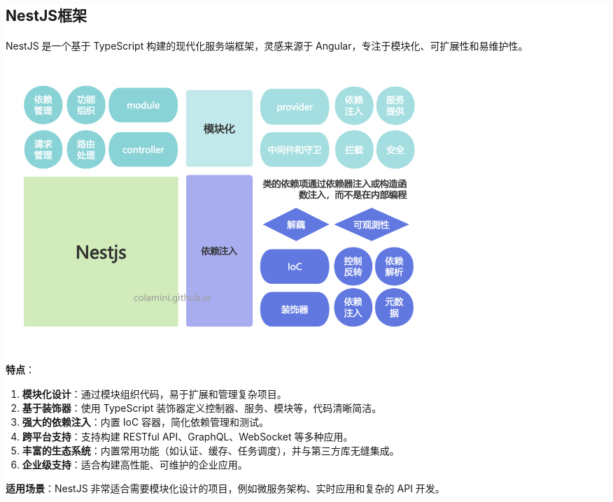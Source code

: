 ## NestJS框架

NestJS 是一个基于 TypeScript 构建的现代化服务端框架，灵感来源于 Angular，专注于模块化、可扩展性和易维护性。  

<img src="/assets/imgs/fe/nestjs/nestjs-basic.png" width="600"/>


**特点**：  
1. **模块化设计**：通过模块组织代码，易于扩展和管理复杂项目。  
2. **基于装饰器**：使用 TypeScript 装饰器定义控制器、服务、模块等，代码清晰简洁。  
3. **强大的依赖注入**：内置 IoC 容器，简化依赖管理和测试。  
4. **跨平台支持**：支持构建 RESTful API、GraphQL、WebSocket 等多种应用。  
5. **丰富的生态系统**：内置常用功能（如认证、缓存、任务调度），并与第三方库无缝集成。  
6. **企业级支持**：适合构建高性能、可维护的企业应用。  

**适用场景**：NestJS 非常适合需要模块化设计的项目，例如微服务架构、实时应用和复杂的 API 开发。  

